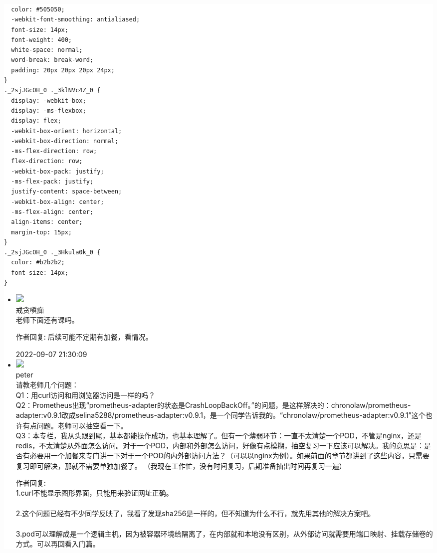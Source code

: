      color: #505050;
      -webkit-font-smoothing: antialiased;
      font-size: 14px;
      font-weight: 400;
      white-space: normal;
      word-break: break-word;
      padding: 20px 20px 20px 24px;
    }
    ._2sjJGcOH_0 ._3klNVc4Z_0 {
      display: -webkit-box;
      display: -ms-flexbox;
      display: flex;
      -webkit-box-orient: horizontal;
      -webkit-box-direction: normal;
      -ms-flex-direction: row;
      flex-direction: row;
      -webkit-box-pack: justify;
      -ms-flex-pack: justify;
      justify-content: space-between;
      -webkit-box-align: center;
      -ms-flex-align: center;
      align-items: center;
      margin-top: 15px;
    }
    ._2sjJGcOH_0 ._3Hkula0k_0 {
      color: #b2b2b2;
      font-size: 14px;
    }
</style><ul><li>
<div class="_2sjJGcOH_0"><img src="https://static001.geekbang.org/account/avatar/00/2e/09/d0/8609bddc.jpg"
  class="_3FLYR4bF_0">
<div class="_36ChpWj4_0">
  <div class="_2zFoi7sd_0"><span>戒贪嗔痴</span>
  </div>
  <div class="_2_QraFYR_0">老师下面还有课吗。</div>
  <div class="_10o3OAxT_0">
    <p class="_3KxQPN3V_0">作者回复: 后续可能不定期有加餐，看情况。</p>
  </div>
  <div class="_3klNVc4Z_0">
    <div class="_3Hkula0k_0">2022-09-07 21:30:09</div>
  </div>
</div>
</div>
</li>
<li>
<div class="_2sjJGcOH_0"><img src="https://static001.geekbang.org/account/avatar/00/10/25/87/f3a69d1b.jpg"
  class="_3FLYR4bF_0">
<div class="_36ChpWj4_0">
  <div class="_2zFoi7sd_0"><span>peter</span>
  </div>
  <div class="_2_QraFYR_0">请教老师几个问题：<br>Q1：用curl访问和用浏览器访问是一样的吗？<br>Q2：Prometheus出现“prometheus-adapter的状态是CrashLoopBackOff。”的问题，是这样解决的：chronolaw&#47;prometheus-adapter:v0.9.1改成selina5288&#47;prometheus-adapter:v0.9.1，是一个同学告诉我的。“chronolaw&#47;prometheus-adapter:v0.9.1”这个也许有点问题。老师可以抽空看一下。<br>Q3：本专栏，我从头跟到尾，基本都能操作成功，也基本理解了。但有一个薄弱环节：一直不太清楚一个POD，不管是nginx，还是redis，不太清楚从外面怎么访问。对于一个POD，内部和外部怎么访问，好像有点模糊，抽空复习一下应该可以解决。我的意思是：是否有必要用一个加餐来专门讲一下对于一个POD的内外部访问方法？（可以以nginx为例）。如果前面的章节都讲到了这些内容，只需要复习即可解决，那就不需要单独加餐了。 （我现在工作忙，没有时间复习，后期准备抽出时间再复习一遍）</div>
  <div class="_10o3OAxT_0">
    <p class="_3KxQPN3V_0">作者回复: <br>1.curl不能显示图形界面，只能用来验证网址正确。<br><br>2.这个问题已经有不少同学反映了，我看了发现sha256是一样的，但不知道为什么不行，就先用其他的解决方案吧。<br><br>3.pod可以理解成是一个逻辑主机，因为被容器环境给隔离了，在内部就和本地没有区别，从外部访问就需要用端口映射、挂载存储卷的方式。可以再回看入门篇。</p>
  </div>
  <div class="_3klNVc4Z_0">